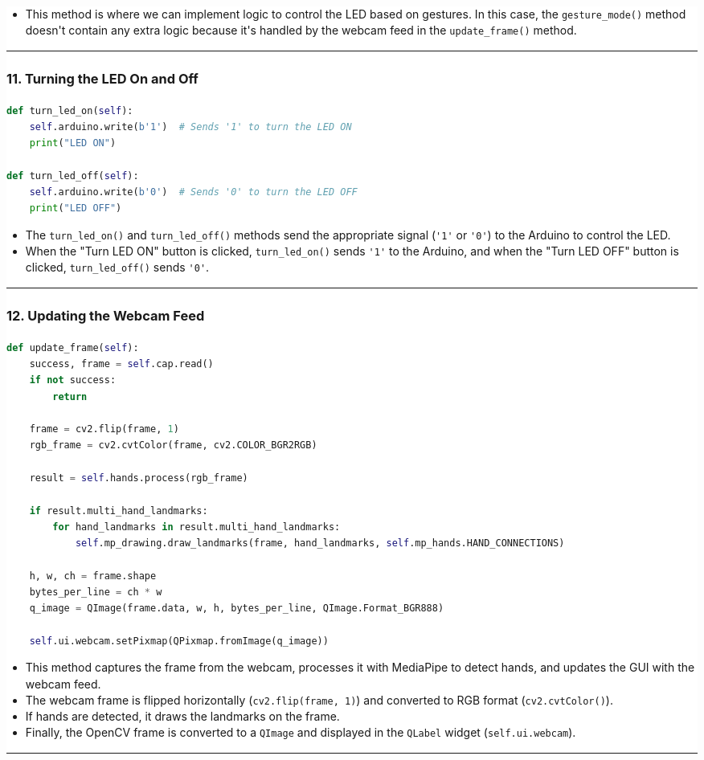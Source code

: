 - This method is where we can implement logic to control the LED based on gestures. In this case, the `gesture_mode()` method doesn't contain any extra logic because it's handled by the webcam feed in the `update_frame()` method.

---

### 11. **Turning the LED On and Off**

```python
def turn_led_on(self):
    self.arduino.write(b'1')  # Sends '1' to turn the LED ON
    print("LED ON")

def turn_led_off(self):
    self.arduino.write(b'0')  # Sends '0' to turn the LED OFF
    print("LED OFF")
```

- The `turn_led_on()` and `turn_led_off()` methods send the appropriate signal (`'1'` or `'0'`) to the Arduino to control the LED.
- When the "Turn LED ON" button is clicked, `turn_led_on()` sends `'1'` to the Arduino, and when the "Turn LED OFF" button is clicked, `turn_led_off()` sends `'0'`.

---

### 12. **Updating the Webcam Feed**

```python
def update_frame(self):
    success, frame = self.cap.read()
    if not success:
        return

    frame = cv2.flip(frame, 1)
    rgb_frame = cv2.cvtColor(frame, cv2.COLOR_BGR2RGB)

    result = self.hands.process(rgb_frame)

    if result.multi_hand_landmarks:
        for hand_landmarks in result.multi_hand_landmarks:
            self.mp_drawing.draw_landmarks(frame, hand_landmarks, self.mp_hands.HAND_CONNECTIONS)

    h, w, ch = frame.shape
    bytes_per_line = ch * w
    q_image = QImage(frame.data, w, h, bytes_per_line, QImage.Format_BGR888)

    self.ui.webcam.setPixmap(QPixmap.fromImage(q_image))
```

- This method captures the frame from the webcam, processes it with MediaPipe to detect hands, and updates the GUI with the webcam feed.
- The webcam frame is flipped horizontally (`cv2.flip(frame, 1)`) and converted to RGB format (`cv2.cvtColor()`).
- If hands are detected, it draws the landmarks on the frame.
- Finally, the OpenCV frame is converted to a `QImage` and displayed in the `QLabel` widget (`self.ui.webcam`).

---
